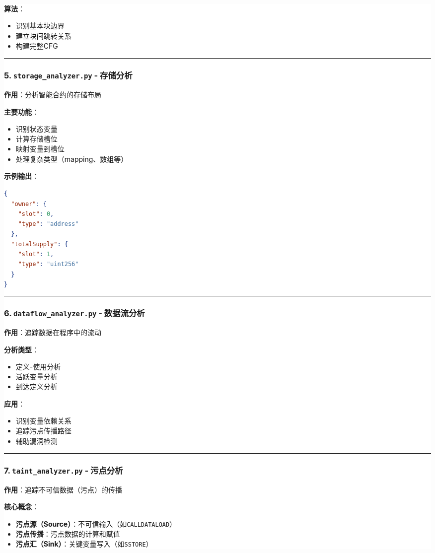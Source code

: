 **算法**：
- 识别基本块边界
- 建立块间跳转关系
- 构建完整CFG

---

### 5. `storage_analyzer.py` - 存储分析

**作用**：分析智能合约的存储布局

**主要功能**：
- 识别状态变量
- 计算存储槽位
- 映射变量到槽位
- 处理复杂类型（mapping、数组等）

**示例输出**：
```json
{
  "owner": {
    "slot": 0,
    "type": "address"
  },
  "totalSupply": {
    "slot": 1,
    "type": "uint256"
  }
}
```

---

### 6. `dataflow_analyzer.py` - 数据流分析

**作用**：追踪数据在程序中的流动

**分析类型**：
- 定义-使用分析
- 活跃变量分析
- 到达定义分析

**应用**：
- 识别变量依赖关系
- 追踪污点传播路径
- 辅助漏洞检测

---

### 7. `taint_analyzer.py` - 污点分析

**作用**：追踪不可信数据（污点）的传播

**核心概念**：
- **污点源（Source）**：不可信输入（如`CALLDATALOAD`）
- **污点传播**：污点数据的计算和赋值
- **污点汇（Sink）**：关键变量写入（如`SSTORE`）
